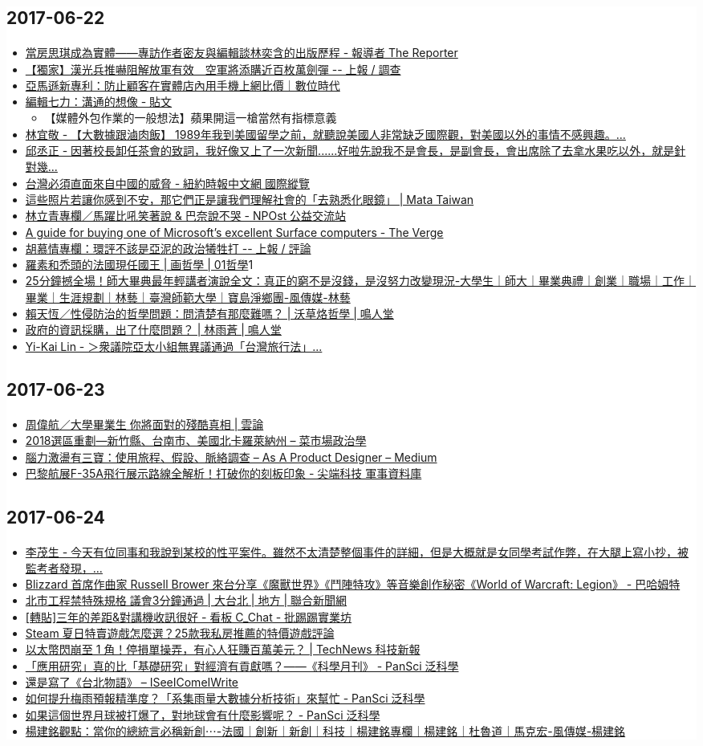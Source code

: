 ## 2017-06-22

- [當房思琪成為實體——專訪作者密友與編輯談林奕含的出版歷程 - 報導者 The Reporter](https://www.twreporter.org/a/publication-lin-yi-han)
- [【獨家】漢光兵推嚇阻解放軍有效　空軍將添購近百枚萬劍彈 -- 上報 / 調查](http://www.upmedia.mg/news_info.php?SerialNo=19061)
- [亞馬遜新專利：防止顧客在實體店內用手機上網比價｜數位時代](https://www.bnext.com.tw/article/44965/amazon-patent-online-price-checking)
- [編輯七力：溝通的想像 - 貼文](https://www.facebook.com/wenbeingkong/photos/a.1672583729656071.1073741828.1672567209657723/1926834527564322/?type=3&theater)
  - 【媒體外包作業的一般想法】蘋果開這一槍當然有指標意義
- [林宜敬 - 【大數據跟滷肉飯】 1989年我到美國留學之前，就聽說美國人非常缺乏國際觀，對美國以外的事情不感興趣。...](https://www.facebook.com/yijing1/posts/10154954626294495)
- [邱丞正 - 因著校長卸任茶會的致詞，我好像又上了一次新聞......好啦先說我不是會長，是副會長，會出席除了去拿水果吃以外，就是針對幾...](https://www.facebook.com/permalink.php?story_fbid=10209477528670249&id=1086879316)
- [台灣必須直面來自中國的威脅 - 紐約時報中文網 國際縱覽](https://cn.nytimes.com/opinion/20170522/taiwans-failure-to-face-the-threat-from-china/zh-hant/)
- [這些照片若讓你感到不安，那它們正是讓我們理解社會的「去熟悉化眼鏡」 | Mata Taiwan](http://www.matataiwan.com/2017/05/23/defamiliarization-discrimination/)
- [林立青專欄／馬躍比吼笑著說 & 巴奈說不哭 - NPOst 公益交流站](http://npost.tw/archives/34602)
- [A guide for buying one of Microsoft’s excellent Surface computers - The Verge](https://www.theverge.com/2017/6/22/15845096/microsoft-surface-laptop-book-pro-comparison-features-specs-pricing)
- [胡慕情專欄：環評不該是亞泥的政治犧牲打 -- 上報 / 評論](http://www.upmedia.mg/news_info.php?SerialNo=19333)
- [羅素和禿頭的法國現任國王 | 画哲學 | 01哲學](http://philosophy.hk01.com/%E6%96%87%E7%AB%A0/99210/%E7%BE%85%E7%B4%A0%E5%92%8C%E7%A6%BF%E9%A0%AD%E7%9A%84%E6%B3%95%E5%9C%8B%E7%8F%BE%E4%BB%BB%E5%9C%8B%E7%8E%8B)1
- [25分鐘撼全場！師大畢典最年輕講者演說全文：真正的窮不是沒錢，是沒努力改變現況-大學生｜師大｜畢業典禮｜創業｜職場｜工作｜畢業｜生涯規劃｜林藝｜臺灣師範大學｜寶島淨鄉團-風傳媒-林藝](http://www.storm.mg/lifestyle/285971)
- [賴天恆／性侵防治的哲學問題：問清楚有那麼難嗎？ | 沃草烙哲學 | 鳴人堂](https://opinion.udn.com/opinion/story/6685/2528657)
- [政府的資訊採購，出了什麼問題？ | 林雨蒼 | 鳴人堂](https://opinion.udn.com/opinion/story/11020/2540340)
- [Yi-Kai Lin - ＞衆議院亞太小組無異議通過「台灣旅行法」...](https://www.facebook.com/yikai.lin.798/posts/153887338488261)

## 2017-06-23

- [周偉航／大學畢業生 你將面對的殘酷真相 | 雲論](http://www.ettoday.net/news/20170623/950498.htm?feature=todaysforum&tab_id=268)
- [2018選區重劃—新竹縣、台南市、美國北卡羅萊納州 – 菜市場政治學](http://whogovernstw.org/2017/06/23/austinwang26/)
- [腦力激盪有三寶：使用旅程、假設、脈絡調查 – As A Product Designer – Medium](https://medium.com/as-a-product-designer/%E8%85%A6%E5%8A%9B%E6%BF%80%E7%9B%AA%E6%9C%89%E4%B8%89%E5%AF%B6-%E4%BD%BF%E7%94%A8%E6%97%85%E7%A8%8B-%E5%81%87%E8%A8%AD-%E8%84%88%E7%B5%A1%E8%AA%BF%E6%9F%A5-b04e2075ff95)
- [巴黎航展F-35A飛行展示路線全解析！打破你的刻板印象 - 尖端科技 軍事資料庫](http://www.dtmdatabase.com/News.aspx?id=510)

## 2017-06-24

- [李茂生 - 今天有位同事和我說到某校的性平案件。雖然不太清楚整個事件的詳細，但是大概就是女同學考試作弊，在大腿上寫小抄，被監考者發現，...](https://www.facebook.com/leemaushengispigdog/posts/1364473690267680)
- [Blizzard 首席作曲家 Russell Brower 來台分享《魔獸世界》《鬥陣特攻》等音樂創作秘密《World of Warcraft: Legion》 - 巴哈姆特](https://gnn.gamer.com.tw/0/148710.html)
- [北市工程禁特殊規格 議會3分鐘通過 | 大台北 | 地方 | 聯合新聞網](https://udn.com/news/story/7323/2541061)
- [[轉貼]三年的差距&對講機收訊很好 - 看板 C_Chat - 批踢踢實業坊](https://www.ptt.cc/bbs/C_Chat/M.1498150403.A.29D.html)
- [Steam 夏日特賣遊戲怎麼選？25款我私房推薦的特價遊戲評論](http://www.playpcesor.com/2015/11/steam-10.html)
- [以太幣閃崩至 1 角！停損單操弄，有心人狂賺百萬美元？ | TechNews 科技新報](https://technews.tw/2017/06/23/ether-stoloss/)
- [「應用研究」真的比「基礎研究」對經濟有貢獻嗎？——《科學月刊》 - PanSci 泛科學](http://pansci.asia/archives/119670)
- [還是寫了《台北物語》 – ISeeIComeIWrite](https://hazelwei.wordpress.com/2017/06/24/movie-of-taipei-2017/)
- [如何提升梅雨預報精準度？「系集雨量大數據分析技術」來幫忙 - PanSci 泛科學](http://pansci.asia/archives/flash/120438)
- [如果這個世界月球被打爆了，對地球會有什麼影響呢？ - PanSci 泛科學](http://pansci.asia/archives/120907)
- [楊建銘觀點：當你的總統言必稱新創⋯-法國｜創新｜新創｜科技｜楊建銘專欄｜楊建銘｜杜魯道｜馬克宏-風傳媒-楊建銘](http://www.storm.mg/article/285975)

